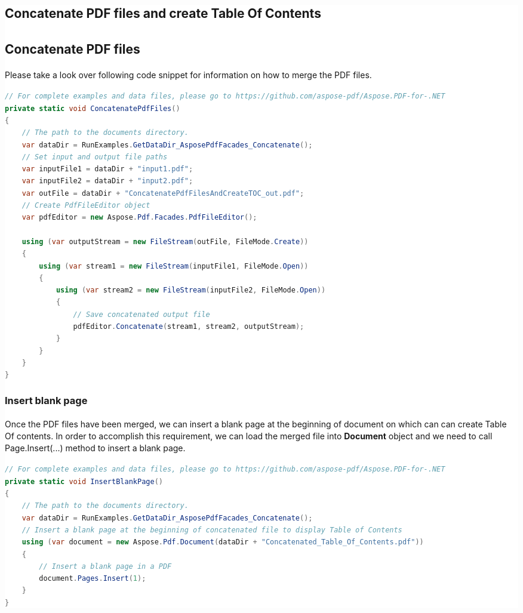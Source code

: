 ## Concatenate PDF files and create Table Of Contents

## Concatenate PDF files

Please take a look over following code snippet for information on how to merge the PDF files.

```csharp
// For complete examples and data files, please go to https://github.com/aspose-pdf/Aspose.PDF-for-.NET
private static void ConcatenatePdfFiles()
{
    // The path to the documents directory.
    var dataDir = RunExamples.GetDataDir_AsposePdfFacades_Concatenate();
    // Set input and output file paths
    var inputFile1 = dataDir + "input1.pdf";
    var inputFile2 = dataDir + "input2.pdf";
    var outFile = dataDir + "ConcatenatePdfFilesAndCreateTOC_out.pdf";
    // Create PdfFileEditor object
    var pdfEditor = new Aspose.Pdf.Facades.PdfFileEditor();

    using (var outputStream = new FileStream(outFile, FileMode.Create))
    {
        using (var stream1 = new FileStream(inputFile1, FileMode.Open))
        {
            using (var stream2 = new FileStream(inputFile2, FileMode.Open))
            {
                // Save concatenated output file
                pdfEditor.Concatenate(stream1, stream2, outputStream);
            }
        }
    }
}
```

### Insert blank page

Once the PDF files have been merged, we can insert a blank page at the beginning of document on which can can create Table Of contents. In order to accomplish this requirement, we can load the merged file into **Document** object and we need to call Page.Insert(...) method to insert a blank page.

```csharp
// For complete examples and data files, please go to https://github.com/aspose-pdf/Aspose.PDF-for-.NET
private static void InsertBlankPage()
{
    // The path to the documents directory.
    var dataDir = RunExamples.GetDataDir_AsposePdfFacades_Concatenate();
    // Insert a blank page at the beginning of concatenated file to display Table of Contents
    using (var document = new Aspose.Pdf.Document(dataDir + "Concatenated_Table_Of_Contents.pdf"))
    {
        // Insert a blank page in a PDF
        document.Pages.Insert(1);
    }
}
```
